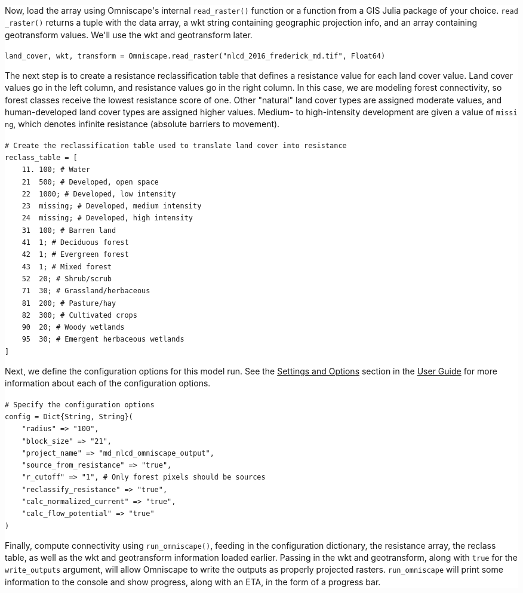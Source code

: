 Now, load the array using Omniscape's internal `read_raster()` function or a function from a GIS Julia package of your choice. `read_raster()` returns a tuple with the data array, a wkt string containing geographic projection info, and an array containing geotransform values. We'll use the wkt and geotransform later.

```@example mdforest
land_cover, wkt, transform = Omniscape.read_raster("nlcd_2016_frederick_md.tif", Float64)
```

The next step is to create a resistance reclassification table that defines a resistance value for each land cover value. Land cover values go in the left column, and resistance values go in the right column. In this case, we are modeling forest connectivity, so forest classes receive the lowest resistance score of one. Other "natural" land cover types are assigned moderate values, and human-developed land cover types are assigned higher values. Medium- to high-intensity development are given a value of `missing`, which denotes infinite resistance (absolute barriers to movement).

```@example mdforest
# Create the reclassification table used to translate land cover into resistance
reclass_table = [
    11.	100; # Water
    21	500; # Developed, open space
    22	1000; # Developed, low intensity
    23	missing; # Developed, medium intensity
    24	missing; # Developed, high intensity
    31	100; # Barren land
    41	1; # Deciduous forest
    42	1; # Evergreen forest
    43	1; # Mixed forest
    52	20; # Shrub/scrub
    71	30; # Grassland/herbaceous
    81	200; # Pasture/hay
    82	300; # Cultivated crops
    90	20; # Woody wetlands
    95	30; # Emergent herbaceous wetlands
]
```

Next, we define the configuration options for this model run. See the [Settings and Options](@ref) section in the [User Guide](@ref) for more information about each of the configuration options.

```@example mdforest
# Specify the configuration options
config = Dict{String, String}(
    "radius" => "100",
    "block_size" => "21",
    "project_name" => "md_nlcd_omniscape_output",
    "source_from_resistance" => "true",
    "r_cutoff" => "1", # Only forest pixels should be sources
    "reclassify_resistance" => "true",
    "calc_normalized_current" => "true",
    "calc_flow_potential" => "true"
)
```

Finally, compute connectivity using `run_omniscape()`, feeding in the configuration dictionary, the resistance array, the reclass table, as well as the wkt and geotransform information loaded earlier. Passing in the wkt and geotransform, along with `true` for the `write_outputs` argument, will allow Omniscape to write the outputs as properly projected rasters. `run_omniscape` will print some information to the console and show progress, along with an ETA, in the form of a progress bar.
